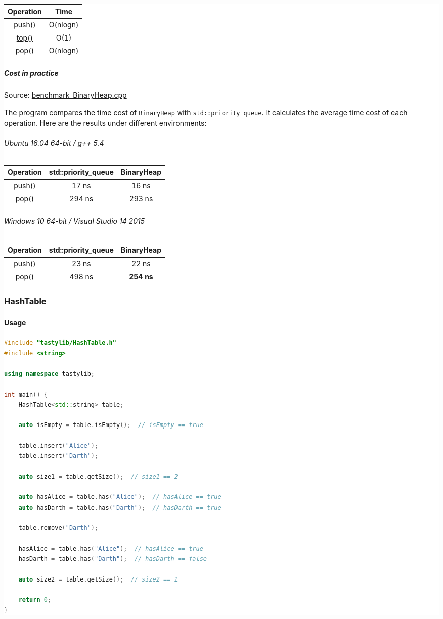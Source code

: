 | Operation | Time |
|:---------:|:----:|
|[push()](./include/tastylib/BinaryHeap.h#L63)|O(nlogn)|
|[top()](./include/tastylib/BinaryHeap.h#L79)|O(1)|
|[pop()](./include/tastylib/BinaryHeap.h#L87)|O(nlogn)|

##### Cost in practice

Source: [benchmark_BinaryHeap.cpp](./src/benchmark_BinaryHeap.cpp)

The program compares the time cost of `BinaryHeap` with `std::priority_queue`. It calculates the average time cost of each operation. Here are the results under different environments:

###### Ubuntu 16.04 64-bit / g++ 5.4

| Operation | std::priority_queue | BinaryHeap |
|:---------:|:-------------------:|:----------:|
|push()|17 ns|16 ns|
|pop()|294 ns|293 ns|

###### Windows 10 64-bit / Visual Studio 14 2015

| Operation | std::priority_queue | BinaryHeap |
|:---------:|:-------------------:|:----------:|
|push()|23 ns|22 ns|
|pop()|498 ns|**254 ns**|

### HashTable

#### Usage

```c++
#include "tastylib/HashTable.h"
#include <string>

using namespace tastylib;

int main() {
    HashTable<std::string> table;

    auto isEmpty = table.isEmpty();  // isEmpty == true

    table.insert("Alice");
    table.insert("Darth");

    auto size1 = table.getSize();  // size1 == 2

    auto hasAlice = table.has("Alice");  // hasAlice == true
    auto hasDarth = table.has("Darth");  // hasDarth == true

    table.remove("Darth");

    hasAlice = table.has("Alice");  // hasAlice == true
    hasDarth = table.has("Darth");  // hasDarth == false

    auto size2 = table.getSize();  // size2 == 1

    return 0;
}
```
